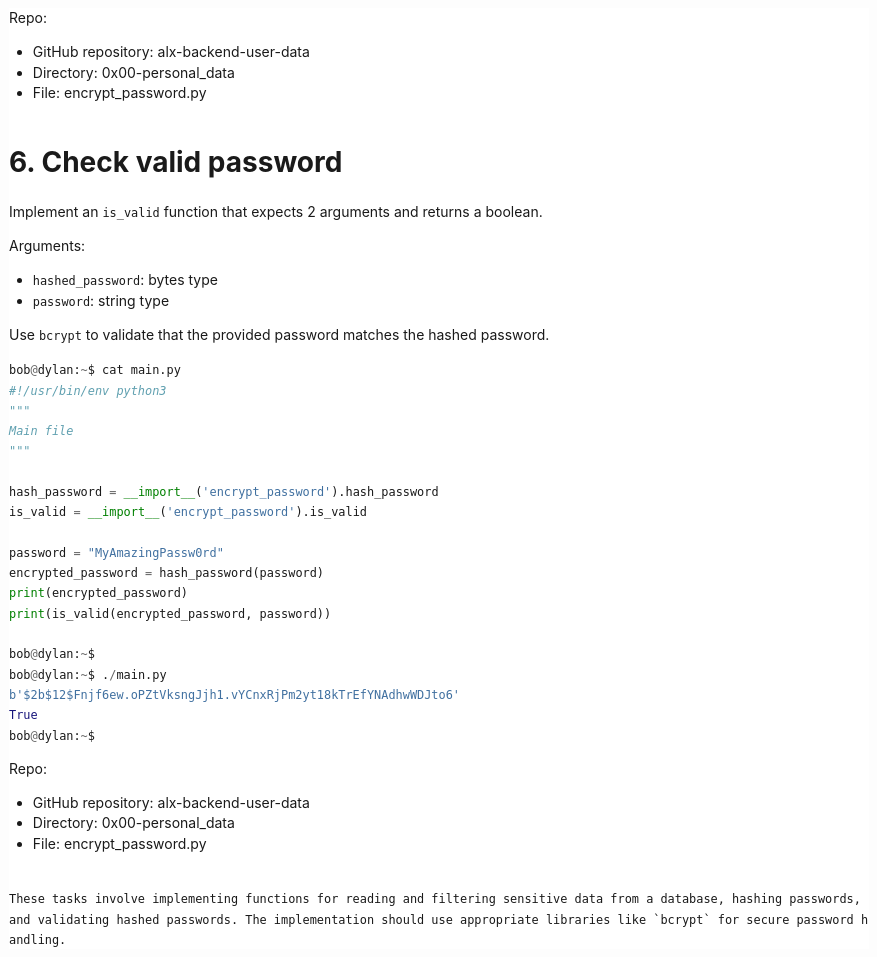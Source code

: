 Repo:
- GitHub repository: alx-backend-user-data
- Directory: 0x00-personal_data
- File: encrypt_password.py

# 6. Check valid password

Implement an `is_valid` function that expects 2 arguments and returns a boolean.

Arguments:
- `hashed_password`: bytes type
- `password`: string type

Use `bcrypt` to validate that the provided password matches the hashed password.

```python
bob@dylan:~$ cat main.py
#!/usr/bin/env python3
"""
Main file
"""

hash_password = __import__('encrypt_password').hash_password
is_valid = __import__('encrypt_password').is_valid

password = "MyAmazingPassw0rd"
encrypted_password = hash_password(password)
print(encrypted_password)
print(is_valid(encrypted_password, password))

bob@dylan:~$
bob@dylan:~$ ./main.py
b'$2b$12$Fnjf6ew.oPZtVksngJjh1.vYCnxRjPm2yt18kTrEfYNAdhwWDJto6'
True
bob@dylan:~$
```

Repo:
- GitHub repository: alx-backend-user-data
- Directory: 0x00-personal_data
- File: encrypt_password.py
```

These tasks involve implementing functions for reading and filtering sensitive data from a database, hashing passwords, and validating hashed passwords. The implementation should use appropriate libraries like `bcrypt` for secure password handling.
